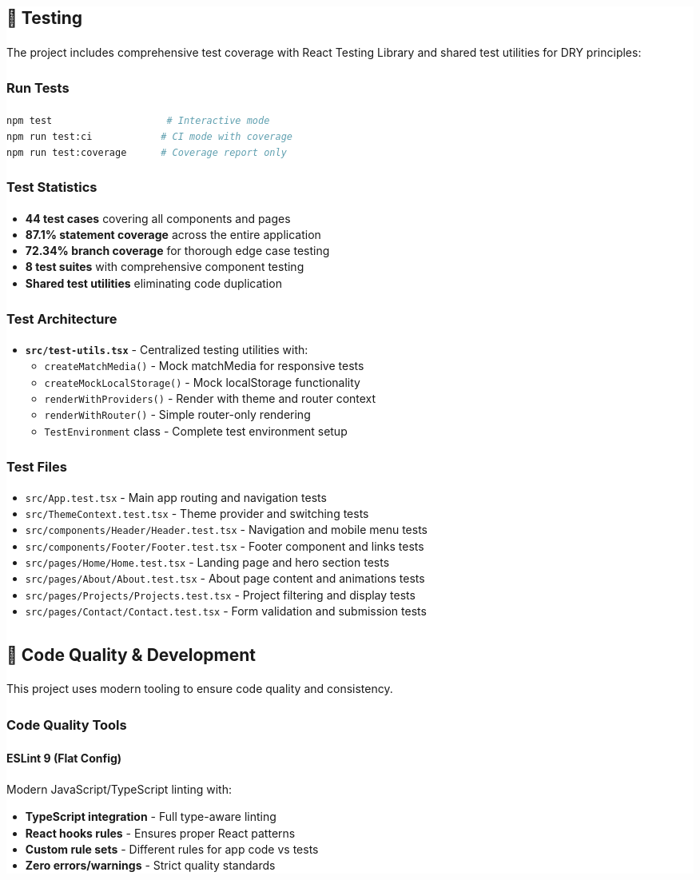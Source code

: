 ## 🧪 Testing

The project includes comprehensive test coverage with React Testing Library and shared test utilities for DRY principles:

### Run Tests
```bash
npm test                    # Interactive mode
npm run test:ci            # CI mode with coverage
npm run test:coverage      # Coverage report only
```

### Test Statistics
- **44 test cases** covering all components and pages
- **87.1% statement coverage** across the entire application
- **72.34% branch coverage** for thorough edge case testing
- **8 test suites** with comprehensive component testing
- **Shared test utilities** eliminating code duplication

### Test Architecture
- **`src/test-utils.tsx`** - Centralized testing utilities with:
  - `createMatchMedia()` - Mock matchMedia for responsive tests
  - `createMockLocalStorage()` - Mock localStorage functionality
  - `renderWithProviders()` - Render with theme and router context
  - `renderWithRouter()` - Simple router-only rendering
  - `TestEnvironment` class - Complete test environment setup

### Test Files
- `src/App.test.tsx` - Main app routing and navigation tests
- `src/ThemeContext.test.tsx` - Theme provider and switching tests
- `src/components/Header/Header.test.tsx` - Navigation and mobile menu tests
- `src/components/Footer/Footer.test.tsx` - Footer component and links tests
- `src/pages/Home/Home.test.tsx` - Landing page and hero section tests
- `src/pages/About/About.test.tsx` - About page content and animations tests
- `src/pages/Projects/Projects.test.tsx` - Project filtering and display tests
- `src/pages/Contact/Contact.test.tsx` - Form validation and submission tests

## 🔧 Code Quality & Development

This project uses modern tooling to ensure code quality and consistency.

### Code Quality Tools

#### ESLint 9 (Flat Config)
Modern JavaScript/TypeScript linting with:
- **TypeScript integration** - Full type-aware linting
- **React hooks rules** - Ensures proper React patterns
- **Custom rule sets** - Different rules for app code vs tests
- **Zero errors/warnings** - Strict quality standards
